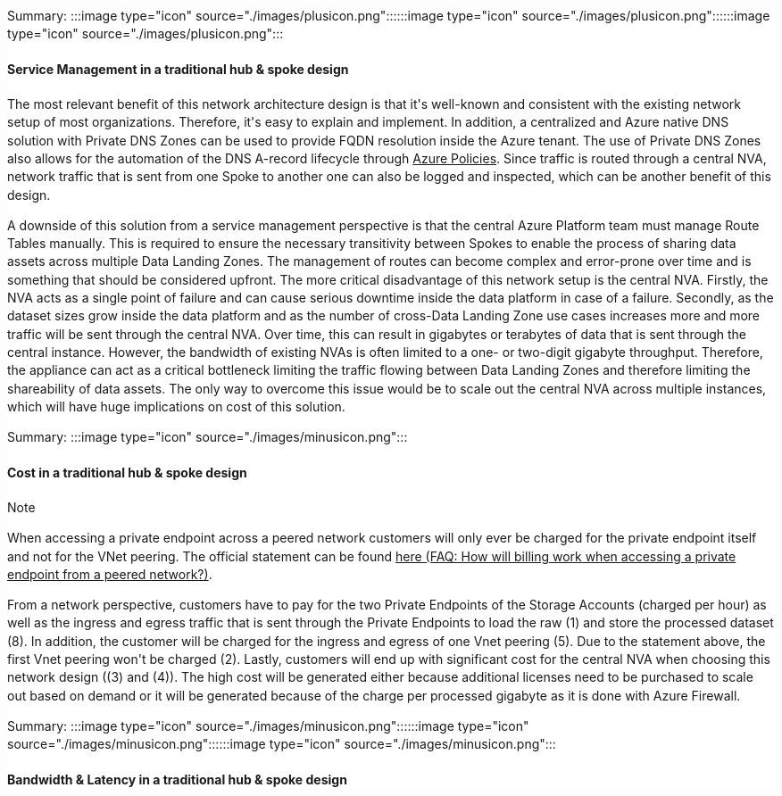 Summary: :::image type="icon" source="./images/plusicon.png"::::::image type="icon" source="./images/plusicon.png"::::::image type="icon" source="./images/plusicon.png":::

#### Service Management in a traditional hub & spoke design

The most relevant benefit of this network architecture design is that it's well-known and consistent with the existing network setup of most organizations. Therefore, it's easy to explain and implement. In addition, a centralized and Azure native DNS solution with Private DNS Zones can be used to provide FQDN resolution inside the Azure tenant. The use of Private DNS Zones also allows for the automation of the DNS A-record lifecycle through [Azure Policies](/infra/Policies/PolicyDefinitions/PrivateDnsZoneGroups/). Since traffic is routed through a central NVA, network traffic that is sent from one Spoke to another one can also be logged and inspected, which can be another benefit of this design.

A downside of this solution from a service management perspective is that the central Azure Platform team must manage Route Tables manually. This is required to ensure the necessary transitivity between Spokes to enable the process of sharing data assets across multiple Data Landing Zones. The management of routes can become complex and error-prone over time and is something that should be considered upfront. The more critical disadvantage of this network setup is the central NVA. Firstly, the NVA acts as a single point of failure and can cause serious downtime inside the data platform in case of a failure. Secondly, as the dataset sizes grow inside the data platform and as the number of cross-Data Landing Zone use cases increases more and more traffic will be sent through the central NVA. Over time, this can result in gigabytes or terabytes of data that is sent through the central instance. However, the bandwidth of existing NVAs is often limited to a one- or two-digit gigabyte throughput. Therefore, the appliance can act as a critical bottleneck limiting the traffic flowing between Data Landing Zones and therefore limiting the shareability of data assets. The only way to overcome this issue would be to scale out the central NVA across multiple instances, which will have huge implications on cost of this solution.

Summary: :::image type="icon" source="./images/minusicon.png":::

#### Cost in a traditional hub & spoke design

> [!NOTE]
> When accessing a private endpoint across a peered network customers will only ever be charged for the private endpoint itself and not for the VNet peering. The official statement can be found [here (FAQ: How will billing work when accessing a private endpoint from a peered network?)](https://azure.microsoft.com/pricing/details/private-link/).

From a network perspective, customers have to pay for the two Private Endpoints of the Storage Accounts (charged per hour) as well as the ingress and egress traffic that is sent through the Private Endpoints to load the raw (1) and store the processed dataset (8). In addition, the customer will be charged for the ingress and egress of one Vnet peering (5). Due to the statement above, the first Vnet peering won't be charged (2). Lastly, customers will end up with significant cost for the central NVA when choosing this network design ((3) and (4)). The high cost will be generated either because additional licenses need to be purchased to scale out based on demand or it will be generated because of the charge per processed gigabyte as it is done with Azure Firewall.

Summary: :::image type="icon" source="./images/minusicon.png"::::::image type="icon" source="./images/minusicon.png"::::::image type="icon" source="./images/minusicon.png":::

#### Bandwidth & Latency in a traditional hub & spoke design
